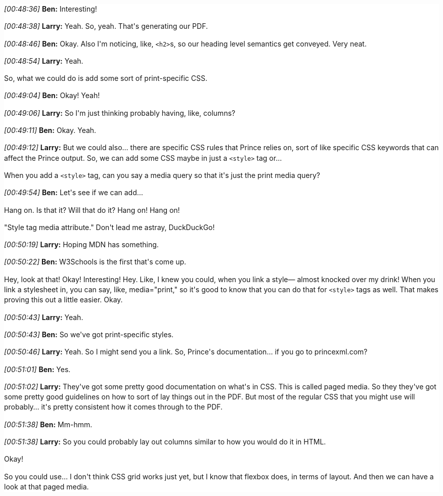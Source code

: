 <i class="timecode">[00:48:36]</i> **Ben:** Interesting!

<i class="timecode">[00:48:38]</i> **Larry:** Yeah. So, yeah. That's generating our PDF.

<i class="timecode">[00:48:46]</i> **Ben:** Okay. Also I'm noticing, like, `<h2>`s, so our heading level semantics get conveyed. Very neat. 

<i class="timecode">[00:48:54]</i> **Larry:** Yeah.

So, what we could do is add some sort of print-specific CSS.

<i class="timecode">[00:49:04]</i> **Ben:** Okay! Yeah!

<i class="timecode">[00:49:06]</i> **Larry:** So I'm just thinking probably having, like, columns?

<i class="timecode">[00:49:11]</i> **Ben:** Okay. Yeah.

<i class="timecode">[00:49:12]</i> **Larry:** But we could also… there are specific CSS rules that Prince relies on, sort of like specific CSS keywords that can affect the Prince output. So, we can add some CSS maybe in just a `<style>` tag or…

When you add a `<style>` tag, can you say a media query so that it's just the print media query?

<i class="timecode">[00:49:54]</i> **Ben:** Let's see if we can add… 

Hang on. Is that it? Will that do it? Hang on! Hang on!

"Style tag media attribute." Don't lead me astray, DuckDuckGo!

<i class="timecode">[00:50:19]</i> **Larry:** Hoping MDN has something. 

<i class="timecode">[00:50:22]</i> **Ben:** W3Schools is the first that's come up.

Hey, look at that! Okay! Interesting! Hey. Like, I knew you could, when you link a style— almost knocked over my drink! When you link a stylesheet in, you can say, like, media="print," so it's good to know that you can do that for `<style>` tags as well. That makes proving this out a little easier. Okay.

<i class="timecode">[00:50:43]</i> **Larry:** Yeah.

<i class="timecode">[00:50:43]</i> **Ben:** So we've got print-specific styles. 

<i class="timecode">[00:50:46]</i> **Larry:** Yeah. So I might send you a link. So, Prince's documentation… if you go to princexml.com?

<i class="timecode">[00:51:01]</i> **Ben:** Yes.

<i class="timecode">[00:51:02]</i> **Larry:** They've got some pretty good documentation on what's in CSS. This is called paged media. So they they've got some pretty good guidelines on how to sort of lay things out in the PDF. But most of the regular CSS that you might use will probably… it's pretty consistent how it comes through to the PDF.

<i class="timecode">[00:51:38]</i> **Ben:** Mm-hmm.

<i class="timecode">[00:51:38]</i> **Larry:** So you could probably lay out columns similar to how you would do it in HTML.

Okay!

So you could use… I don't think CSS grid works just yet, but I know that flexbox does, in terms of layout. And then we can have a look at that paged media.
